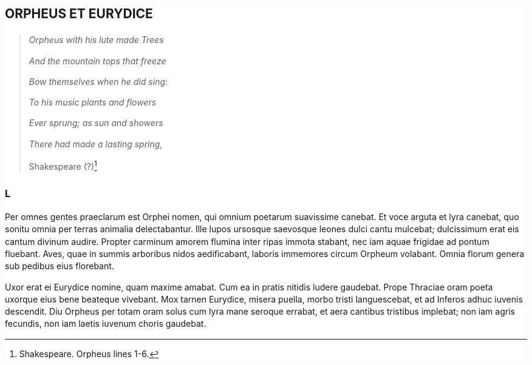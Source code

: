 
## ORPHEUS ET EURYDICE

>*Orpheus with his lute made Trees*
>
>*And the mountain tops that freeze*
>
>*Bow themselves when he did sing:*
>
>*To his music plants and flowers*
>
>*Ever sprung; as sun and showers*
>
>*There had made a lasting spring,*
>
>Shakespeare (?)[^15] 


### L 

Per omnes gentes praeclarum est Orphei nomen, 
qui omnium poetarum suavissime canebat. Et 
voce arguta et lyra canebat, quo sonitu omnia per 
terras animalia delectabantur. Ille lupos ursosque 
saevosque leones dulci cantu mulcebat; dulcissimum 
erat eis cantum divinum audire. Propter 
carminum amorem flumina inter ripas immota 
stabant, nec iam aquae frigidae ad pontum fluebant. 
Aves, quae in summis arboribus nidos aedificabant, 
laboris immemores circum Orpheum volabant. 
Omnia florum genera sub pedibus eius florebant. 

Uxor erat ei Eurydice nomine, quam maxime 
amabat. Cum ea in pratis nitidis ludere gaudebat. 
Prope Thraciae oram poeta uxorque eius bene 
beateque vivebant. Mox tarnen Eurydice, misera 
puella, morbo tristi languescebat, et ad Inferos 
adhuc iuvenis descendit. Diu Orpheus per totam 
oram solus cum lyra mane seroque errabat, et 
aera cantibus tristibus implebat; non iam agris 
fecundis, non iam laetis iuvenum choris gaudebat. 


[^1]: Milton in Paradise Lost Book IV lines 268-272.
[^2]: Horace. Carm. III. 1, lines 2-5.
[^3]: John Keats Song of the Indian Maid, from Endymion lines 54-58.
[^4]: From 'Horatius at the Bridge' by Thomas Babington Macaulay. Stanza LXVI.
[^5]: Virgil. Georgics. II. 532-535
[^6]: Virgil. Aeneid. II. 116-117
[^7]: Matthew Arnold. Apollo Musagetes. lines 29-32.
[^8]: The Prophecy of Capys from 'Lays of Ancient Rome' by Thomas Babington Macaulay. Stanza XV.
[^9]: Horace. Carm. I. 2, lines 13-18.
[^10]: Horace. Carm. III. 5, lines 49-56.
[^11]: Charles Kingsley. Hypatia Ch. 8.
[^12]: Catullus Carm. 61, lines 216-220.
[^13]: Charles Kingsley Hypatia Ch. 8.
[^14]: Virgil. Aeneid. II. lines 13-16, 48-49.
[^15]: Shakespeare. Orpheus lines 1-6.
[^16]: Virgil. Georgics. IV. lines 471-477.